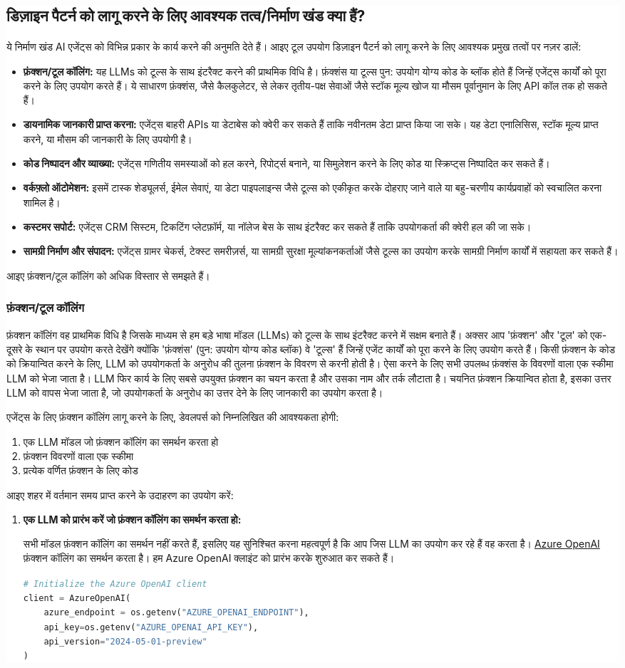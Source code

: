 ## डिज़ाइन पैटर्न को लागू करने के लिए आवश्यक तत्व/निर्माण खंड क्या हैं?

ये निर्माण खंड AI एजेंट्स को विभिन्न प्रकार के कार्य करने की अनुमति देते हैं। आइए टूल उपयोग डिज़ाइन पैटर्न को लागू करने के लिए आवश्यक प्रमुख तत्वों पर नज़र डालें:

- **फ़ंक्शन/टूल कॉलिंग:** यह LLMs को टूल्स के साथ इंटरैक्ट करने की प्राथमिक विधि है। फ़ंक्शंस या टूल्स पुन: उपयोग योग्य कोड के ब्लॉक होते हैं जिन्हें एजेंट्स कार्यों को पूरा करने के लिए उपयोग करते हैं। ये साधारण फ़ंक्शंस, जैसे कैलकुलेटर, से लेकर तृतीय-पक्ष सेवाओं जैसे स्टॉक मूल्य खोज या मौसम पूर्वानुमान के लिए API कॉल तक हो सकते हैं।

- **डायनामिक जानकारी प्राप्त करना:** एजेंट्स बाहरी APIs या डेटाबेस को क्वेरी कर सकते हैं ताकि नवीनतम डेटा प्राप्त किया जा सके। यह डेटा एनालिसिस, स्टॉक मूल्य प्राप्त करने, या मौसम की जानकारी के लिए उपयोगी है।

- **कोड निष्पादन और व्याख्या:** एजेंट्स गणितीय समस्याओं को हल करने, रिपोर्ट्स बनाने, या सिमुलेशन करने के लिए कोड या स्क्रिप्ट्स निष्पादित कर सकते हैं।

- **वर्कफ़्लो ऑटोमेशन:** इसमें टास्क शेड्यूलर्स, ईमेल सेवाएं, या डेटा पाइपलाइन्स जैसे टूल्स को एकीकृत करके दोहराए जाने वाले या बहु-चरणीय कार्यप्रवाहों को स्वचालित करना शामिल है।

- **कस्टमर सपोर्ट:** एजेंट्स CRM सिस्टम, टिकटिंग प्लेटफ़ॉर्म, या नॉलेज बेस के साथ इंटरैक्ट कर सकते हैं ताकि उपयोगकर्ता की क्वेरी हल की जा सके।

- **सामग्री निर्माण और संपादन:** एजेंट्स ग्रामर चेकर्स, टेक्स्ट समरीज़र्स, या सामग्री सुरक्षा मूल्यांकनकर्ताओं जैसे टूल्स का उपयोग करके सामग्री निर्माण कार्यों में सहायता कर सकते हैं।

आइए फ़ंक्शन/टूल कॉलिंग को अधिक विस्तार से समझते हैं।

### फ़ंक्शन/टूल कॉलिंग

फ़ंक्शन कॉलिंग वह प्राथमिक विधि है जिसके माध्यम से हम बड़े भाषा मॉडल (LLMs) को टूल्स के साथ इंटरैक्ट करने में सक्षम बनाते हैं। अक्सर आप 'फ़ंक्शन' और 'टूल' को एक-दूसरे के स्थान पर उपयोग करते देखेंगे क्योंकि 'फ़ंक्शंस' (पुन: उपयोग योग्य कोड ब्लॉक) वे 'टूल्स' हैं जिन्हें एजेंट कार्यों को पूरा करने के लिए उपयोग करते हैं। किसी फ़ंक्शन के कोड को क्रियान्वित करने के लिए, LLM को उपयोगकर्ता के अनुरोध की तुलना फ़ंक्शन के विवरण से करनी होती है। ऐसा करने के लिए सभी उपलब्ध फ़ंक्शंस के विवरणों वाला एक स्कीमा LLM को भेजा जाता है। LLM फिर कार्य के लिए सबसे उपयुक्त फ़ंक्शन का चयन करता है और उसका नाम और तर्क लौटाता है। चयनित फ़ंक्शन क्रियान्वित होता है, इसका उत्तर LLM को वापस भेजा जाता है, जो उपयोगकर्ता के अनुरोध का उत्तर देने के लिए जानकारी का उपयोग करता है।

एजेंट्स के लिए फ़ंक्शन कॉलिंग लागू करने के लिए, डेवलपर्स को निम्नलिखित की आवश्यकता होगी:

1. एक LLM मॉडल जो फ़ंक्शन कॉलिंग का समर्थन करता हो
2. फ़ंक्शन विवरणों वाला एक स्कीमा
3. प्रत्येक वर्णित फ़ंक्शन के लिए कोड

आइए शहर में वर्तमान समय प्राप्त करने के उदाहरण का उपयोग करें:

1. **एक LLM को प्रारंभ करें जो फ़ंक्शन कॉलिंग का समर्थन करता हो:**

    सभी मॉडल फ़ंक्शन कॉलिंग का समर्थन नहीं करते हैं, इसलिए यह सुनिश्चित करना महत्वपूर्ण है कि आप जिस LLM का उपयोग कर रहे हैं वह करता है। <a href="https://learn.microsoft.com/azure/ai-services/openai/how-to/function-calling" target="_blank">Azure OpenAI</a> फ़ंक्शन कॉलिंग का समर्थन करता है। हम Azure OpenAI क्लाइंट को प्रारंभ करके शुरुआत कर सकते हैं।

    ```python
    # Initialize the Azure OpenAI client
    client = AzureOpenAI(
        azure_endpoint = os.getenv("AZURE_OPENAI_ENDPOINT"), 
        api_key=os.getenv("AZURE_OPENAI_API_KEY"),  
        api_version="2024-05-01-preview"
    )
    ```
